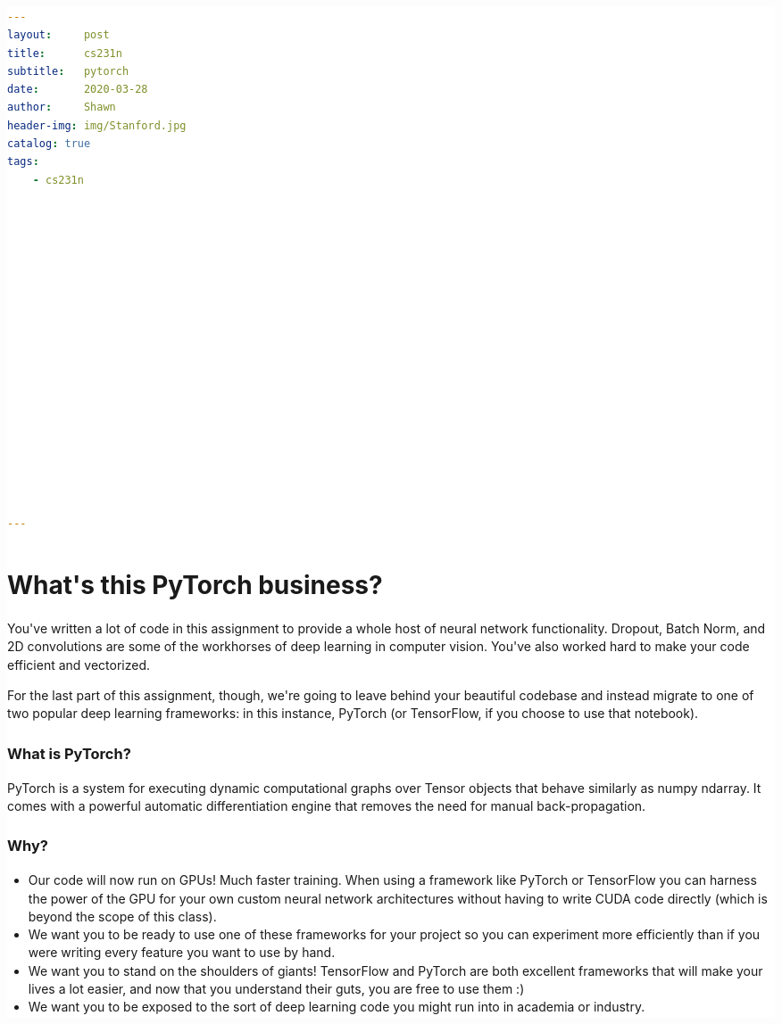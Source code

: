 ```yaml
---
layout:     post
title:      cs231n
subtitle:   pytorch
date:       2020-03-28
author:     Shawn
header-img: img/Stanford.jpg
catalog: true
tags:
    - cs231n


















---
```


# What's this PyTorch business?

You've written a lot of code in this assignment to provide a whole host of neural network functionality. Dropout, Batch Norm, and 2D convolutions are some of the workhorses of deep learning in computer vision. You've also worked hard to make your code efficient and vectorized.

For the last part of this assignment, though, we're going to leave behind your beautiful codebase and instead migrate to one of two popular deep learning frameworks: in this instance, PyTorch (or TensorFlow, if you choose to use that notebook).

### What is PyTorch?

PyTorch is a system for executing dynamic computational graphs over Tensor objects that behave similarly as numpy ndarray. It comes with a powerful automatic differentiation engine that removes the need for manual back-propagation. 

### Why?

* Our code will now run on GPUs! Much faster training. When using a framework like PyTorch or TensorFlow you can harness the power of the GPU for your own custom neural network architectures without having to write CUDA code directly (which is beyond the scope of this class).
* We want you to be ready to use one of these frameworks for your project so you can experiment more efficiently than if you were writing every feature you want to use by hand. 
* We want you to stand on the shoulders of giants! TensorFlow and PyTorch are both excellent frameworks that will make your lives a lot easier, and now that you understand their guts, you are free to use them :) 
* We want you to be exposed to the sort of deep learning code you might run into in academia or industry.
